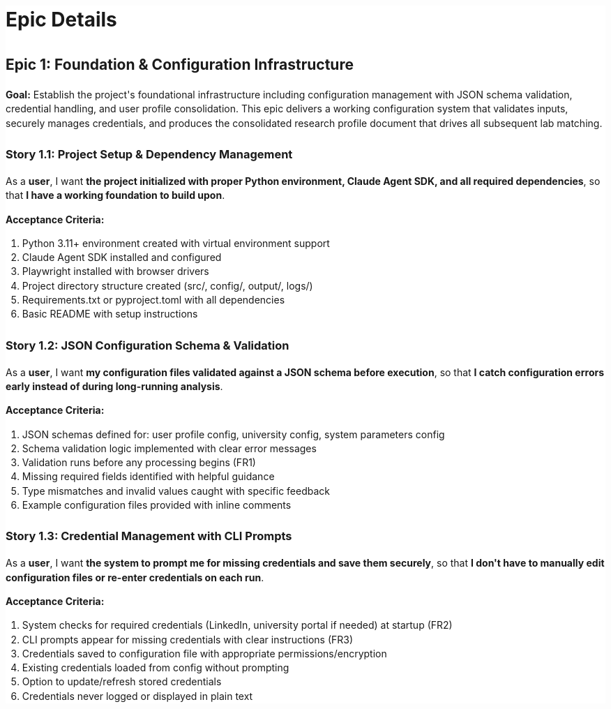 # Epic Details

## Epic 1: Foundation & Configuration Infrastructure

**Goal:** Establish the project's foundational infrastructure including configuration management with JSON schema validation, credential handling, and user profile consolidation. This epic delivers a working configuration system that validates inputs, securely manages credentials, and produces the consolidated research profile document that drives all subsequent lab matching.

### Story 1.1: Project Setup & Dependency Management

As a **user**,
I want **the project initialized with proper Python environment, Claude Agent SDK, and all required dependencies**,
so that **I have a working foundation to build upon**.

**Acceptance Criteria:**
1. Python 3.11+ environment created with virtual environment support
2. Claude Agent SDK installed and configured
3. Playwright installed with browser drivers
4. Project directory structure created (src/, config/, output/, logs/)
5. Requirements.txt or pyproject.toml with all dependencies
6. Basic README with setup instructions

### Story 1.2: JSON Configuration Schema & Validation

As a **user**,
I want **my configuration files validated against a JSON schema before execution**,
so that **I catch configuration errors early instead of during long-running analysis**.

**Acceptance Criteria:**
1. JSON schemas defined for: user profile config, university config, system parameters config
2. Schema validation logic implemented with clear error messages
3. Validation runs before any processing begins (FR1)
4. Missing required fields identified with helpful guidance
5. Type mismatches and invalid values caught with specific feedback
6. Example configuration files provided with inline comments

### Story 1.3: Credential Management with CLI Prompts

As a **user**,
I want **the system to prompt me for missing credentials and save them securely**,
so that **I don't have to manually edit configuration files or re-enter credentials on each run**.

**Acceptance Criteria:**
1. System checks for required credentials (LinkedIn, university portal if needed) at startup (FR2)
2. CLI prompts appear for missing credentials with clear instructions (FR3)
3. Credentials saved to configuration file with appropriate permissions/encryption
4. Existing credentials loaded from config without prompting
5. Option to update/refresh stored credentials
6. Credentials never logged or displayed in plain text
